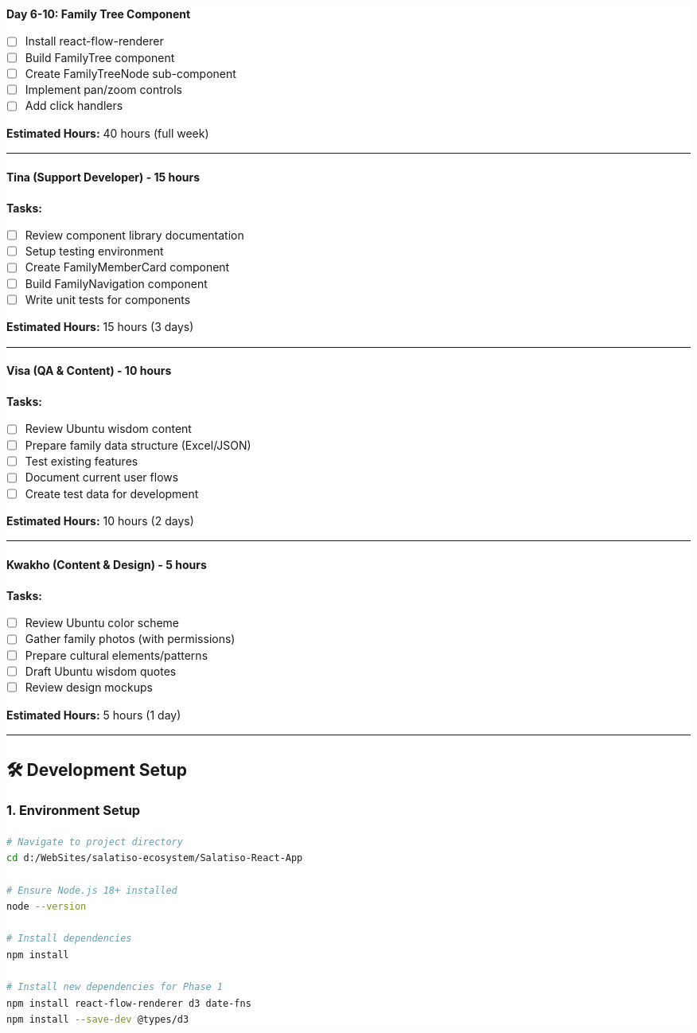 **Day 6-10: Family Tree Component**
- [ ] Install react-flow-renderer
- [ ] Build FamilyTree component
- [ ] Create FamilyTreeNode sub-component
- [ ] Implement pan/zoom controls
- [ ] Add click handlers

**Estimated Hours:** 40 hours (full week)

---

#### Tina (Support Developer) - 15 hours
**Tasks:**
- [ ] Review component library documentation
- [ ] Setup testing environment
- [ ] Create FamilyMemberCard component
- [ ] Build FamilyNavigation component
- [ ] Write unit tests for components

**Estimated Hours:** 15 hours (3 days)

---

#### Visa (QA & Content) - 10 hours
**Tasks:**
- [ ] Review Ubuntu wisdom content
- [ ] Prepare family data structure (Excel/JSON)
- [ ] Test existing features
- [ ] Document current user flows
- [ ] Create test data for development

**Estimated Hours:** 10 hours (2 days)

---

#### Kwakho (Content & Design) - 5 hours
**Tasks:**
- [ ] Review Ubuntu color scheme
- [ ] Gather family photos (with permissions)
- [ ] Prepare cultural elements/patterns
- [ ] Draft Ubuntu wisdom quotes
- [ ] Review design mockups

**Estimated Hours:** 5 hours (1 day)

---

## 🛠️ Development Setup

### 1. Environment Setup

```bash
# Navigate to project directory
cd d:/WebSites/salatiso-ecosystem/Salatiso-React-App

# Ensure Node.js 18+ installed
node --version

# Install dependencies
npm install

# Install new dependencies for Phase 1
npm install react-flow-renderer d3 date-fns
npm install --save-dev @types/d3
```
